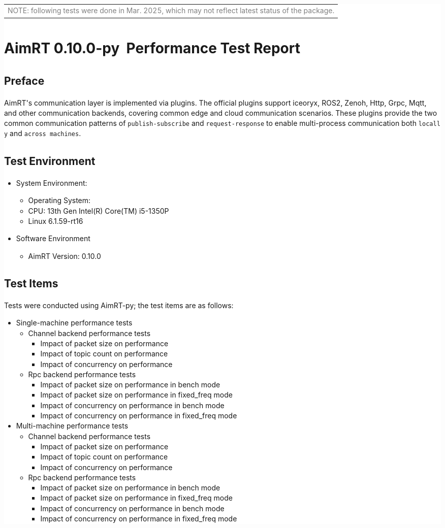 <table style="width: 100%; color: gray; font-size: 14px;">
<tr>
<td style="text-align: left;">NOTE: following tests were done in Mar. 2025, which may not reflect latest status of the package.</td>
</tr>
</table>

# AimRT 0.10.0-py &nbsp;Performance Test Report


## Preface
AimRT's communication layer is implemented via plugins. The official plugins support iceoryx, ROS2, Zenoh, Http, Grpc, Mqtt, and other communication backends, covering common edge and cloud communication scenarios. These plugins provide the two common communication patterns of `publish-subscribe` and `request-response` to enable multi-process communication both `locally` and `across machines`.



## Test Environment
- System Environment:
  - Operating System:
  - CPU: 13th Gen Intel(R) Core(TM) i5-1350P
  - Linux 6.1.59-rt16

- Software Environment
  - AimRT Version: 0.10.0


## Test Items

Tests were conducted using AimRT-py; the test items are as follows:
- Single-machine performance tests
  - Channel backend performance tests
    - Impact of packet size on performance
    - Impact of topic count on performance
    - Impact of concurrency on performance
  - Rpc backend performance tests
    - Impact of packet size on performance in bench mode
    - Impact of packet size on performance in fixed_freq mode
    - Impact of concurrency on performance in bench mode
    - Impact of concurrency on performance in fixed_freq mode
- Multi-machine performance tests
  - Channel backend performance tests
    - Impact of packet size on performance
    - Impact of topic count on performance
    - Impact of concurrency on performance
  - Rpc backend performance tests
    - Impact of packet size on performance in bench mode
    - Impact of packet size on performance in fixed_freq mode
    - Impact of concurrency on performance in bench mode
    - Impact of concurrency on performance in fixed_freq mode
  